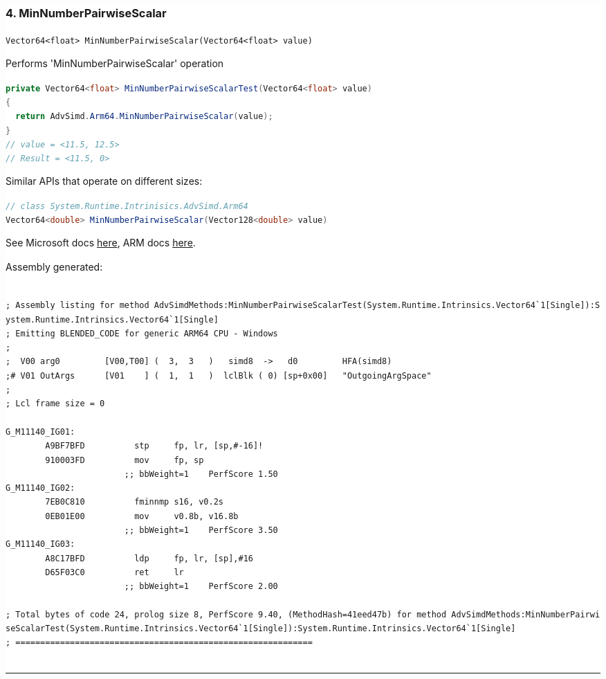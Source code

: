 ### 4. MinNumberPairwiseScalar

`Vector64<float> MinNumberPairwiseScalar(Vector64<float> value)`

Performs 'MinNumberPairwiseScalar' operation

```csharp
private Vector64<float> MinNumberPairwiseScalarTest(Vector64<float> value)
{
  return AdvSimd.Arm64.MinNumberPairwiseScalar(value);
}
// value = <11.5, 12.5>
// Result = <11.5, 0>

```

Similar APIs that operate on different sizes:

```csharp
// class System.Runtime.Intrinisics.AdvSimd.Arm64
Vector64<double> MinNumberPairwiseScalar(Vector128<double> value)
```


See Microsoft docs [here](https://docs.microsoft.com/en-us/dotNet/api/system.runtime.intrinsics.arm.advsimd.arm64.minnumberpairwisescalar?view=net-5.0), ARM docs [here](https://developer.arm.com/architectures/instruction-sets/simd-isas/neon/intrinsics?search=vpminnms_f32).

Assembly generated:

```

; Assembly listing for method AdvSimdMethods:MinNumberPairwiseScalarTest(System.Runtime.Intrinsics.Vector64`1[Single]):System.Runtime.Intrinsics.Vector64`1[Single]
; Emitting BLENDED_CODE for generic ARM64 CPU - Windows
;
;  V00 arg0         [V00,T00] (  3,  3   )   simd8  ->   d0         HFA(simd8) 
;# V01 OutArgs      [V01    ] (  1,  1   )  lclBlk ( 0) [sp+0x00]   "OutgoingArgSpace"
;
; Lcl frame size = 0

G_M11140_IG01:
        A9BF7BFD          stp     fp, lr, [sp,#-16]!
        910003FD          mov     fp, sp
						;; bbWeight=1    PerfScore 1.50
G_M11140_IG02:
        7EB0C810          fminnmp s16, v0.2s
        0EB01E00          mov     v0.8b, v16.8b
						;; bbWeight=1    PerfScore 3.50
G_M11140_IG03:
        A8C17BFD          ldp     fp, lr, [sp],#16
        D65F03C0          ret     lr
						;; bbWeight=1    PerfScore 2.00

; Total bytes of code 24, prolog size 8, PerfScore 9.40, (MethodHash=41eed47b) for method AdvSimdMethods:MinNumberPairwiseScalarTest(System.Runtime.Intrinsics.Vector64`1[Single]):System.Runtime.Intrinsics.Vector64`1[Single]
; ============================================================


```
------------------------------------------------
